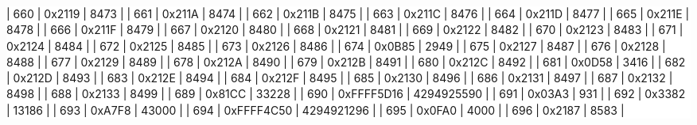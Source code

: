 |     660 | 0x2119      |        8473 |
|     661 | 0x211A      |        8474 |
|     662 | 0x211B      |        8475 |
|     663 | 0x211C      |        8476 |
|     664 | 0x211D      |        8477 |
|     665 | 0x211E      |        8478 |
|     666 | 0x211F      |        8479 |
|     667 | 0x2120      |        8480 |
|     668 | 0x2121      |        8481 |
|     669 | 0x2122      |        8482 |
|     670 | 0x2123      |        8483 |
|     671 | 0x2124      |        8484 |
|     672 | 0x2125      |        8485 |
|     673 | 0x2126      |        8486 |
|     674 | 0x0B85      |        2949 |
|     675 | 0x2127      |        8487 |
|     676 | 0x2128      |        8488 |
|     677 | 0x2129      |        8489 |
|     678 | 0x212A      |        8490 |
|     679 | 0x212B      |        8491 |
|     680 | 0x212C      |        8492 |
|     681 | 0x0D58      |        3416 |
|     682 | 0x212D      |        8493 |
|     683 | 0x212E      |        8494 |
|     684 | 0x212F      |        8495 |
|     685 | 0x2130      |        8496 |
|     686 | 0x2131      |        8497 |
|     687 | 0x2132      |        8498 |
|     688 | 0x2133      |        8499 |
|     689 | 0x81CC      |       33228 |
|     690 | 0xFFFF5D16  |  4294925590 |
|     691 | 0x03A3      |         931 |
|     692 | 0x3382      |       13186 |
|     693 | 0xA7F8      |       43000 |
|     694 | 0xFFFF4C50  |  4294921296 |
|     695 | 0x0FA0      |        4000 |
|     696 | 0x2187      |        8583 |